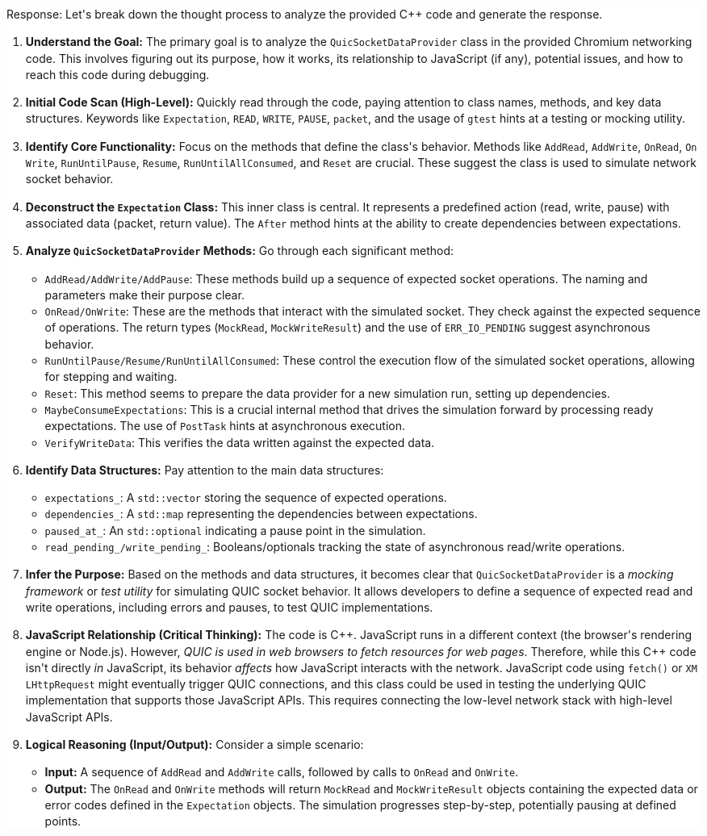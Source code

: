 Response:
Let's break down the thought process to analyze the provided C++ code and generate the response.

1. **Understand the Goal:** The primary goal is to analyze the `QuicSocketDataProvider` class in the provided Chromium networking code. This involves figuring out its purpose, how it works, its relationship to JavaScript (if any), potential issues, and how to reach this code during debugging.

2. **Initial Code Scan (High-Level):**  Quickly read through the code, paying attention to class names, methods, and key data structures. Keywords like `Expectation`, `READ`, `WRITE`, `PAUSE`, `packet`, and the usage of `gtest` hints at a testing or mocking utility.

3. **Identify Core Functionality:** Focus on the methods that define the class's behavior. Methods like `AddRead`, `AddWrite`, `OnRead`, `OnWrite`, `RunUntilPause`, `Resume`, `RunUntilAllConsumed`, and `Reset` are crucial. These suggest the class is used to simulate network socket behavior.

4. **Deconstruct the `Expectation` Class:** This inner class is central. It represents a predefined action (read, write, pause) with associated data (packet, return value). The `After` method hints at the ability to create dependencies between expectations.

5. **Analyze `QuicSocketDataProvider` Methods:**  Go through each significant method:
    * `AddRead/AddWrite/AddPause`:  These methods build up a sequence of expected socket operations. The naming and parameters make their purpose clear.
    * `OnRead/OnWrite`: These are the methods that interact with the simulated socket. They check against the expected sequence of operations. The return types (`MockRead`, `MockWriteResult`) and the use of `ERR_IO_PENDING` suggest asynchronous behavior.
    * `RunUntilPause/Resume/RunUntilAllConsumed`: These control the execution flow of the simulated socket operations, allowing for stepping and waiting.
    * `Reset`: This method seems to prepare the data provider for a new simulation run, setting up dependencies.
    * `MaybeConsumeExpectations`: This is a crucial internal method that drives the simulation forward by processing ready expectations. The use of `PostTask` hints at asynchronous execution.
    * `VerifyWriteData`:  This verifies the data written against the expected data.

6. **Identify Data Structures:**  Pay attention to the main data structures:
    * `expectations_`:  A `std::vector` storing the sequence of expected operations.
    * `dependencies_`: A `std::map` representing the dependencies between expectations.
    * `paused_at_`:  An `std::optional` indicating a pause point in the simulation.
    * `read_pending_/write_pending_`:  Booleans/optionals tracking the state of asynchronous read/write operations.

7. **Infer the Purpose:** Based on the methods and data structures, it becomes clear that `QuicSocketDataProvider` is a *mocking framework* or *test utility* for simulating QUIC socket behavior. It allows developers to define a sequence of expected read and write operations, including errors and pauses, to test QUIC implementations.

8. **JavaScript Relationship (Critical Thinking):**  The code is C++. JavaScript runs in a different context (the browser's rendering engine or Node.js). However, *QUIC is used in web browsers to fetch resources for web pages*. Therefore, while this C++ code isn't directly *in* JavaScript, its behavior *affects* how JavaScript interacts with the network. JavaScript code using `fetch()` or `XMLHttpRequest` might eventually trigger QUIC connections, and this class could be used in testing the underlying QUIC implementation that supports those JavaScript APIs. This requires connecting the low-level network stack with high-level JavaScript APIs.

9. **Logical Reasoning (Input/Output):** Consider a simple scenario:
    * **Input:**  A sequence of `AddRead` and `AddWrite` calls, followed by calls to `OnRead` and `OnWrite`.
    * **Output:** The `OnRead` and `OnWrite` methods will return `MockRead` and `MockWriteResult` objects containing the expected data or error codes defined in the `Expectation` objects. The simulation progresses step-by-step, potentially pausing at defined points.
